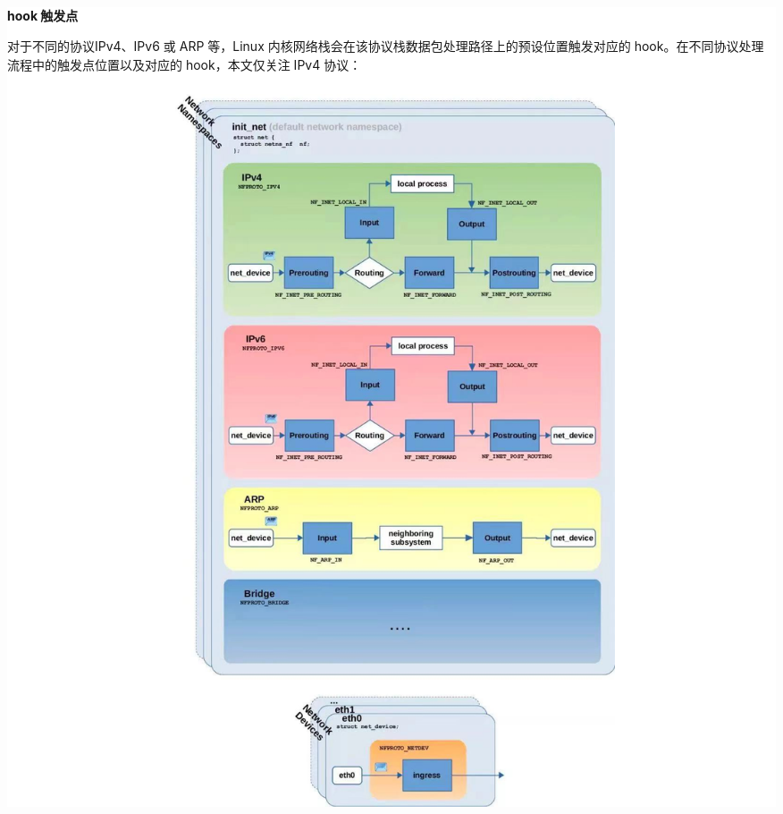 **hook 触发点**

对于不同的协议IPv4、IPv6 或 ARP 等，Linux 内核网络栈会在该协议栈数据包处理路径上的预设位置触发对应的 hook。在不同协议处理流程中的触发点位置以及对应的 hook，本文仅关注 IPv4 协议：

<div  align="center">
	<img src="/assets/chapter3/netfilter-hook.jpeg" width = "500"  align=center />
</div>
